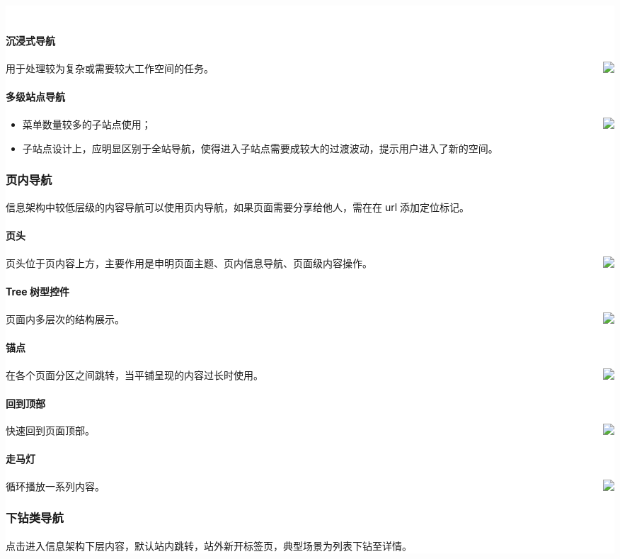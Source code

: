 <img class="https://gw.alipayobjects.com/mdn/rms_08e378/afts/img/A*jYG0T7S-SjsAAAAAAAAAAABkARQnAQ">

#### 沉浸式导航

<img class="preview-img no-padding" align="right" src="https://gw.alipayobjects.com/mdn/rms_08e378/afts/img/A*vABzS5JNgocAAAAAAAAAAABkARQnAQ">

用于处理较为复杂或需要较大工作空间的任务。

#### 多级站点导航

<img class="preview-img no-padding" align="right" src="https://gw.alipayobjects.com/mdn/rms_08e378/afts/img/A*mXw5TIVLL-sAAAAAAAAAAABkARQnAQ">

- 菜单数量较多的子站点使用；

- 子站点设计上，应明显区别于全站导航，使得进入子站点需要成较大的过渡波动，提示用户进入了新的空间。

### 页内导航

信息架构中较低层级的内容导航可以使用页内导航，如果页面需要分享给他人，需在在 url 添加定位标记。

#### 页头

<img class="preview-img no-padding" align="right" src="https://gw.alipayobjects.com/mdn/rms_08e378/afts/img/A*Ah4HQ6gPheQAAAAAAAAAAABkARQnAQ">

页头位于页内容上方，主要作用是申明页面主题、页内信息导航、页面级内容操作。

#### Tree 树型控件

<img class="preview-img no-padding" align="right" src="https://gw.alipayobjects.com/mdn/rms_08e378/afts/img/A*PJ2fTKBEZIoAAAAAAAAAAABkARQnAQ">

页面内多层次的结构展示。

#### 锚点

<img class="preview-img no-padding" align="right" src="https://gw.alipayobjects.com/mdn/rms_08e378/afts/img/A*d6eDQZy-6gkAAAAAAAAAAABkARQnAQ">

在各个页面分区之间跳转，当平铺呈现的内容过长时使用。

#### 回到顶部

<img class="preview-img no-padding" align="right" src="https://gw.alipayobjects.com/mdn/rms_08e378/afts/img/A*-QkOT5KrcDwAAAAAAAAAAABkARQnAQ">

快速回到页面顶部。

#### 走马灯

<img class="preview-img no-padding" align="right" src="https://gw.alipayobjects.com/mdn/rms_08e378/afts/img/A*gVZZQIz6yw4AAAAAAAAAAABkARQnAQ">

循环播放一系列内容。

### 下钻类导航

点击进入信息架构下层内容，默认站内跳转，站外新开标签页，典型场景为列表下钻至详情。
